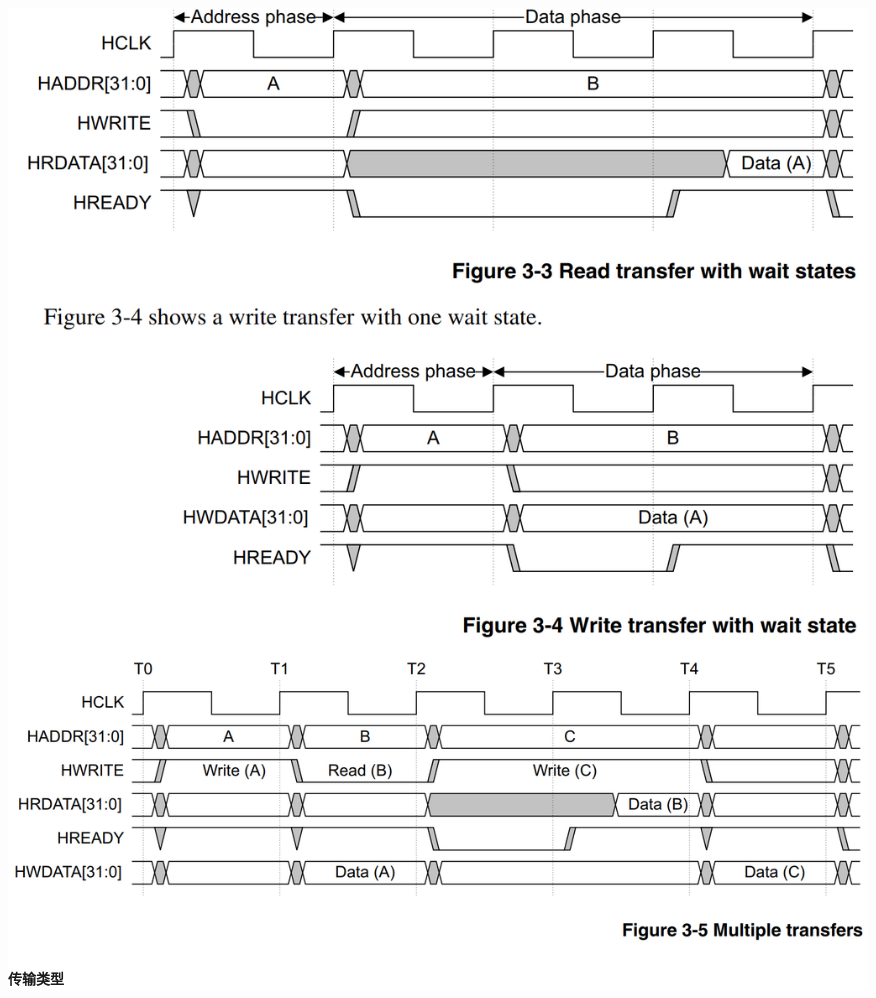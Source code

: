 ![image-20241003204329962](../images/2025-05-12-AHB.assets/image-20241003204329962.png)

![image-20241003204352818](../images/2025-05-12-AHB.assets/image-20241003204352818.png)

#### 传输类型

